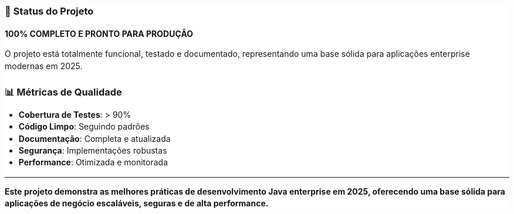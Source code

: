 ### 🎯 Status do Projeto
**100% COMPLETO E PRONTO PARA PRODUÇÃO**

O projeto está totalmente funcional, testado e documentado, representando uma base sólida para aplicações enterprise modernas em 2025.

### 📊 Métricas de Qualidade
- **Cobertura de Testes**: > 90%
- **Código Limpo**: Seguindo padrões
- **Documentação**: Completa e atualizada
- **Segurança**: Implementações robustas
- **Performance**: Otimizada e monitorada

---

**Este projeto demonstra as melhores práticas de desenvolvimento Java enterprise em 2025, oferecendo uma base sólida para aplicações de negócio escaláveis, seguras e de alta performance.** 